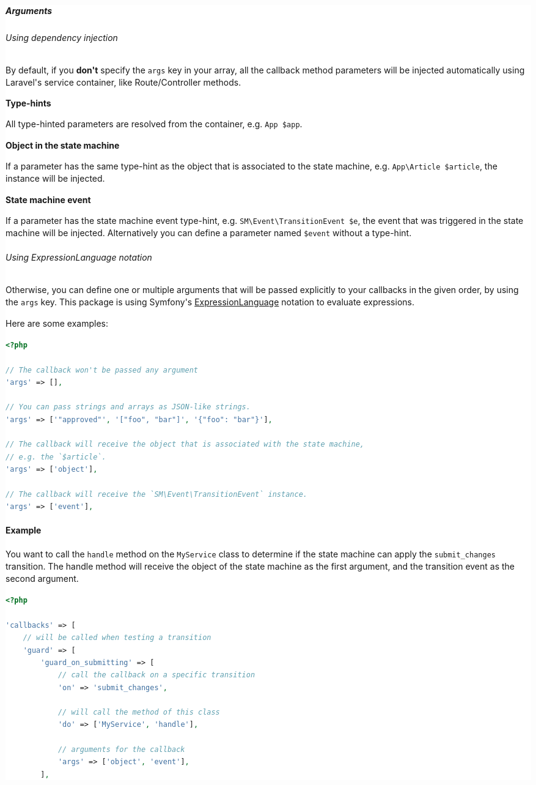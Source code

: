 ##### Arguments

###### Using dependency injection

By default, if you **don't** specify the `args` key in your array, all the callback method parameters will be injected automatically using Laravel's service container, like Route/Controller methods.

**Type-hints**

All type-hinted parameters are resolved from the container, e.g. `App $app`.

**Object in the state machine**

If a parameter has the same type-hint as the object that is associated to the state machine, e.g. `App\Article $article`, the instance will be injected.

**State machine event**

If a parameter has the state machine event type-hint, e.g. `SM\Event\TransitionEvent $e`, the event that was triggered in the state machine will be injected. Alternatively you can define a parameter named `$event` without a type-hint.

###### Using ExpressionLanguage notation

Otherwise, you can define one or multiple arguments that will be passed explicitly to your callbacks in the given order, by using the `args` key. This package is using Symfony's [ExpressionLanguage](https://symfony.com/doc/current/components/expression_language.html) notation to evaluate expressions.

Here are some examples:
```php
<?php

// The callback won't be passed any argument
'args' => [],

// You can pass strings and arrays as JSON-like strings.
'args' => ['"approved"', '["foo", "bar"]', '{"foo": "bar"}'],

// The callback will receive the object that is associated with the state machine,
// e.g. the `$article`.
'args' => ['object'],

// The callback will receive the `SM\Event\TransitionEvent` instance.
'args' => ['event'],
```

#### Example

You want to call the `handle` method on the `MyService` class to determine if the state machine can apply the `submit_changes` transition. The handle method will receive the object of the state machine as the first argument, and the transition event as the second argument.

```php
<?php

'callbacks' => [
    // will be called when testing a transition
    'guard' => [
        'guard_on_submitting' => [
            // call the callback on a specific transition
            'on' => 'submit_changes',

            // will call the method of this class
            'do' => ['MyService', 'handle'],

            // arguments for the callback
            'args' => ['object', 'event'],
        ],
```